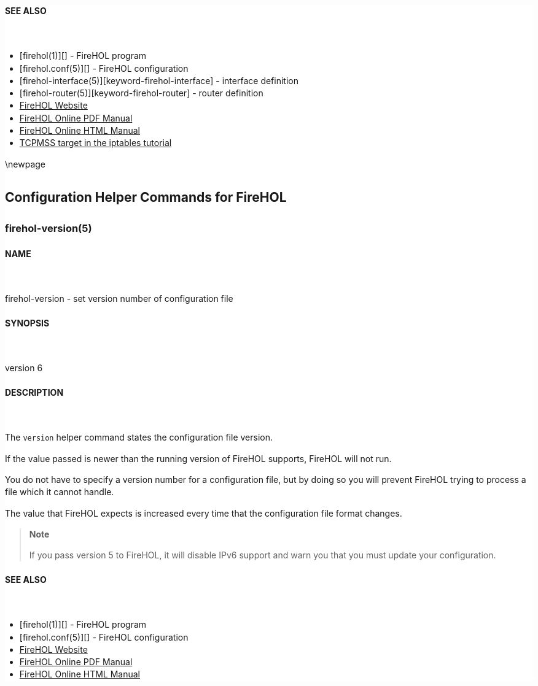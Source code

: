 #### SEE ALSO
 

* [firehol(1)][] - FireHOL program
* [firehol.conf(5)][] - FireHOL configuration
* [firehol-interface(5)][keyword-firehol-interface] - interface definition
* [firehol-router(5)][keyword-firehol-router] - router definition
* [FireHOL Website](http://firehol.org/)
* [FireHOL Online PDF Manual](http://firehol.org/firehol-manual.pdf)
* [FireHOL Online HTML Manual](http://firehol.org/manual)
* [TCPMSS target in the iptables tutorial](https://www.frozentux.net/iptables-tutorial/iptables-tutorial.html#TCPMSSTARGET)

\newpage

## Configuration Helper Commands for FireHOL


### firehol-version(5)

#### NAME
 

firehol-version - set version number of configuration file

#### SYNOPSIS
 

version 6

#### DESCRIPTION
 

The `version` helper command states the configuration file version.

If the value passed is newer than the running version of FireHOL
supports, FireHOL will not run.

You do not have to specify a version number for a configuration file,
but by doing so you will prevent FireHOL trying to process a file which
it cannot handle.

The value that FireHOL expects is increased every time that the
configuration file format changes.

> **Note**
>
> If you pass version 5 to FireHOL, it will disable IPv6 support and
> warn you that you must update your configuration.

#### SEE ALSO
 

* [firehol(1)][] - FireHOL program
* [firehol.conf(5)][] - FireHOL configuration
* [FireHOL Website](http://firehol.org/)
* [FireHOL Online PDF Manual](http://firehol.org/firehol-manual.pdf)
* [FireHOL Online HTML Manual](http://firehol.org/manual)


[netfilter flow diagram]: http://upload.wikimedia.org/wikipedia/commons/3/37/Netfilter-packet-flow.svg